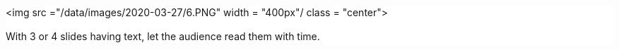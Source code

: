 <img src ="/data/images/2020-03-27/6.PNG" width = "400px"/ class = "center">
</p>

With 3 or 4 slides having text, let the audience read them with time.

<p align = "center">